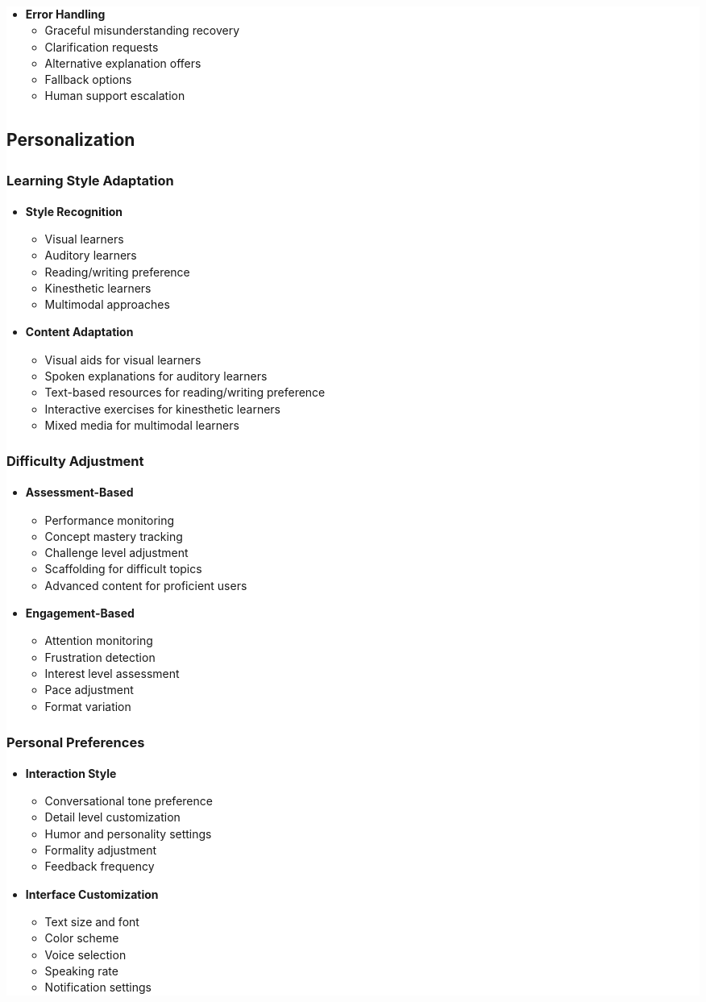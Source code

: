 - **Error Handling**
  - Graceful misunderstanding recovery
  - Clarification requests
  - Alternative explanation offers
  - Fallback options
  - Human support escalation

## Personalization

### Learning Style Adaptation

- **Style Recognition**
  - Visual learners
  - Auditory learners
  - Reading/writing preference
  - Kinesthetic learners
  - Multimodal approaches

- **Content Adaptation**
  - Visual aids for visual learners
  - Spoken explanations for auditory learners
  - Text-based resources for reading/writing preference
  - Interactive exercises for kinesthetic learners
  - Mixed media for multimodal learners

### Difficulty Adjustment

- **Assessment-Based**
  - Performance monitoring
  - Concept mastery tracking
  - Challenge level adjustment
  - Scaffolding for difficult topics
  - Advanced content for proficient users

- **Engagement-Based**
  - Attention monitoring
  - Frustration detection
  - Interest level assessment
  - Pace adjustment
  - Format variation

### Personal Preferences

- **Interaction Style**
  - Conversational tone preference
  - Detail level customization
  - Humor and personality settings
  - Formality adjustment
  - Feedback frequency

- **Interface Customization**
  - Text size and font
  - Color scheme
  - Voice selection
  - Speaking rate
  - Notification settings

